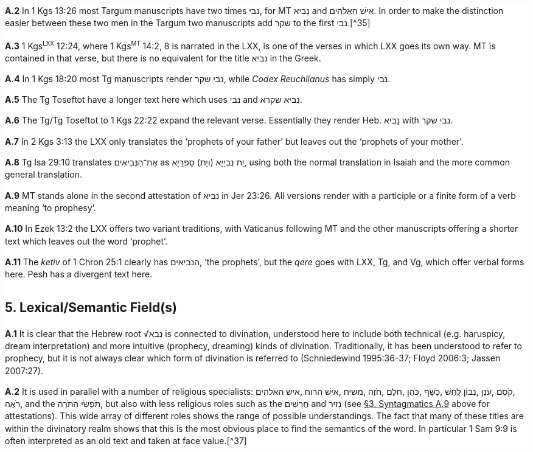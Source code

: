 <b>A.2</b>  In 1 Kgs 13:26 most Targum manuscripts have two times  <span dir="rtl">נבי</span>, for MT <span dir="rtl">נָבִיא</span> and  <span dir="rtl">אִישׁ הָאֶלֹהִים</span>. In order to make the distinction easier between these two men in the Targum two manuscripts add <span dir="rtl">שקר</span> to the first <span dir="rtl">נבי</span>.[^35]

<b>A.3</b>  1 Kgs<sup><small>LXX</small></sup> 12:24, where 1 Kgs<sup><small>MT</small></sup> 14:2, 8 is narrated in the LXX, is one of the verses in which LXX goes its own way. MT is contained in that verse, but there is no equivalent for the title <span dir="rtl">נביא</span> in the Greek.

<b>A.4</b>  In 1 Kgs 18:20 most Tg manuscripts render  <span dir="rtl">נבי שקר</span>, while <i>Codex Reuchlianus</i> has simply <span dir="rtl">נבי</span>.

<b>A.5</b>  The Tg Toseftot have a longer text here which uses  <span dir="rtl">נבי</span> and <span dir="rtl">נביא שקרא</span>.

<b>A.6</b>  The Tg/Tg Toseftot to 1 Kgs 22:22 expand the relevant verse. Essentially they render Heb. <span dir="rtl">נָבִיא</span> with  <span dir="rtl">נבי שקר</span>.

<b>A.7</b>  In 2 Kgs 3:13 the LXX only translates the ‘prophets of your father’ but leaves out the ‘prophets of your mother’.

<b>A.8</b> Tg Isa 29:10 translates
<span dir="rtl">אֶת־הַנְּבִיאִים</span> as 
<span dir="rtl">יָת נְבִיַיָא (ויָת) סַפרַיָא</span>, using both the normal translation in Isaiah and the more common general translation.

<b>A.9</b> MT stands alone in the second attestation of  <span dir="rtl">נביא</span> in Jer 23:26. All versions render with a participle or a finite form of a verb meaning ‘to prophesy’.

<b>A.10</b> In Ezek 13:2 the LXX offers two variant traditions, with Vaticanus following MT and the other manuscripts offering a shorter text which leaves out the word ‘prophet’.

<span id="AVA11"><b>A.11</b></span>
 The <i>ketiv</i> of 1 Chron 25:1 clearly has  <span dir="rtl">הנביאים</span>, ‘the prophets’, but the <i>qere</i> goes with LXX, Tg, and Vg, which offer verbal forms here. Pesh has a divergent text here.

## 5.  Lexical/Semantic Field(s)

<b>A.1</b>  It is clear that the Hebrew root 
√<span dir="rtl">נבא</span> is connected to divination,
understood here to include both technical (e.g. haruspicy, dream interpretation) and more intuitive (prophecy, dreaming) kinds of divination. Traditionally, it has been understood to refer to prophecy, but it is not always clear which form of divination is referred to (Schniedewind 1995:36-37; Floyd 2006:3; Jassen 2007:27).

<b>A.2</b>  It is used in parallel with a number of religious specialists: 
<span dir="rtl">איש האלהים</span>, 
<span dir="rtl">אישׁ הרוח</span>, 
<span dir="rtl">משיח</span>, 
<span dir="rtl">חֹזֶה</span>, 
<span dir="rtl">חֹלֵם</span>, 
<span dir="rtl">כֹּהֵן</span>, 
<span dir="rtl">כַּשָּׁף</span>, 
<span dir="rtl">נְבוֹן לָֽחַשׁ</span>, 
<span dir="rtl">עֹנֵן</span>, 
<span dir="rtl">קֹסֵם</span>, 
<span dir="rtl">רֹאֶה</span>, and the 
<span dir="rtl">תֹפְשֵׂי הַתֹּרָה</span>, 
but also with less religious roles such as the 
<span dir="rtl">חֲרָשִׁים</span> and 
<span dir="rtl">נָזִיר</span> (see <a href="#SynA9">§3. Syntagmatics A.9</a> above for attestations). This wide array of different roles shows the range of possible understandings. The fact that many of these titles are within the divinatory realm shows that this is the most obvious place to find the semantics of the word. In particular 1 Sam 9:9 is often interpreted as an old text and taken at face value.[^37]
